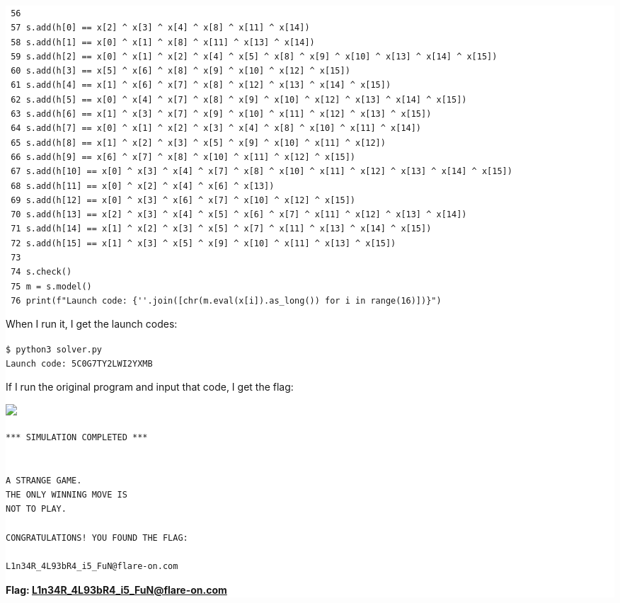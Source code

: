     56 
     57 s.add(h[0] == x[2] ^ x[3] ^ x[4] ^ x[8] ^ x[11] ^ x[14])
     58 s.add(h[1] == x[0] ^ x[1] ^ x[8] ^ x[11] ^ x[13] ^ x[14])
     59 s.add(h[2] == x[0] ^ x[1] ^ x[2] ^ x[4] ^ x[5] ^ x[8] ^ x[9] ^ x[10] ^ x[13] ^ x[14] ^ x[15])
     60 s.add(h[3] == x[5] ^ x[6] ^ x[8] ^ x[9] ^ x[10] ^ x[12] ^ x[15])
     61 s.add(h[4] == x[1] ^ x[6] ^ x[7] ^ x[8] ^ x[12] ^ x[13] ^ x[14] ^ x[15])
     62 s.add(h[5] == x[0] ^ x[4] ^ x[7] ^ x[8] ^ x[9] ^ x[10] ^ x[12] ^ x[13] ^ x[14] ^ x[15])
     63 s.add(h[6] == x[1] ^ x[3] ^ x[7] ^ x[9] ^ x[10] ^ x[11] ^ x[12] ^ x[13] ^ x[15])
     64 s.add(h[7] == x[0] ^ x[1] ^ x[2] ^ x[3] ^ x[4] ^ x[8] ^ x[10] ^ x[11] ^ x[14])
     65 s.add(h[8] == x[1] ^ x[2] ^ x[3] ^ x[5] ^ x[9] ^ x[10] ^ x[11] ^ x[12])
     66 s.add(h[9] == x[6] ^ x[7] ^ x[8] ^ x[10] ^ x[11] ^ x[12] ^ x[15])
     67 s.add(h[10] == x[0] ^ x[3] ^ x[4] ^ x[7] ^ x[8] ^ x[10] ^ x[11] ^ x[12] ^ x[13] ^ x[14] ^ x[15])
     68 s.add(h[11] == x[0] ^ x[2] ^ x[4] ^ x[6] ^ x[13])
     69 s.add(h[12] == x[0] ^ x[3] ^ x[6] ^ x[7] ^ x[10] ^ x[12] ^ x[15])
     70 s.add(h[13] == x[2] ^ x[3] ^ x[4] ^ x[5] ^ x[6] ^ x[7] ^ x[11] ^ x[12] ^ x[13] ^ x[14])
     71 s.add(h[14] == x[1] ^ x[2] ^ x[3] ^ x[5] ^ x[7] ^ x[11] ^ x[13] ^ x[14] ^ x[15])
     72 s.add(h[15] == x[1] ^ x[3] ^ x[5] ^ x[9] ^ x[10] ^ x[11] ^ x[13] ^ x[15])
     73 
     74 s.check()
     75 m = s.model()
     76 print(f"Launch code: {''.join([chr(m.eval(x[i]).as_long()) for i in range(16)])}")
    

When I run it, I get the launch codes:

    
    
    $ python3 solver.py 
    Launch code: 5C0G7TY2LWI2YXMB
    

If I run the original program and input that code, I get the flag:

![](https://0xdfimages.gitlab.io/img/wopr-victory.gif)

    
    
    *** SIMULATION COMPLETED ***
    
    
    A STRANGE GAME.
    THE ONLY WINNING MOVE IS
    NOT TO PLAY.
    
    CONGRATULATIONS! YOU FOUND THE FLAG:
    
    L1n34R_4L93bR4_i5_FuN@flare-on.com
    

**Flag: L1n34R_4L93bR4_i5_FuN@flare-on.com**

[](/flare-on-2019/wopr.html)


